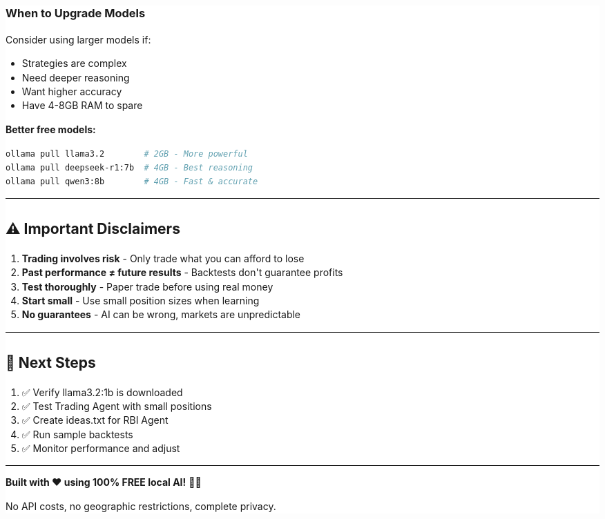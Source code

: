 ### When to Upgrade Models

Consider using larger models if:
- Strategies are complex
- Need deeper reasoning
- Want higher accuracy
- Have 4-8GB RAM to spare

**Better free models:**
```bash
ollama pull llama3.2        # 2GB - More powerful
ollama pull deepseek-r1:7b  # 4GB - Best reasoning
ollama pull qwen3:8b        # 4GB - Fast & accurate
```

---

## ⚠️ Important Disclaimers

1. **Trading involves risk** - Only trade what you can afford to lose
2. **Past performance ≠ future results** - Backtests don't guarantee profits
3. **Test thoroughly** - Paper trade before using real money
4. **Start small** - Use small position sizes when learning
5. **No guarantees** - AI can be wrong, markets are unpredictable

---

## 🎯 Next Steps

1. ✅ Verify llama3.2:1b is downloaded
2. ✅ Test Trading Agent with small positions
3. ✅ Create ideas.txt for RBI Agent
4. ✅ Run sample backtests
5. ✅ Monitor performance and adjust

---

**Built with ❤️ using 100% FREE local AI!** 🌙🚀

No API costs, no geographic restrictions, complete privacy.

